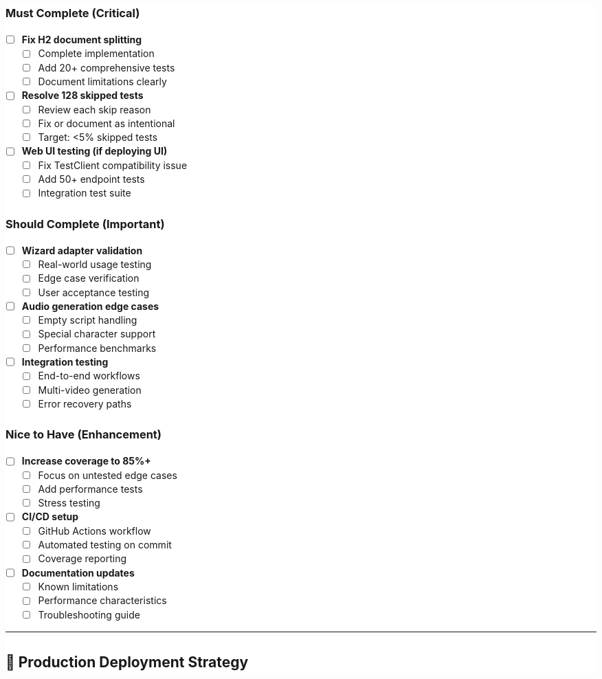 ### Must Complete (Critical)

- [ ] **Fix H2 document splitting**
  - [ ] Complete implementation
  - [ ] Add 20+ comprehensive tests
  - [ ] Document limitations clearly

- [ ] **Resolve 128 skipped tests**
  - [ ] Review each skip reason
  - [ ] Fix or document as intentional
  - [ ] Target: <5% skipped tests

- [ ] **Web UI testing (if deploying UI)**
  - [ ] Fix TestClient compatibility issue
  - [ ] Add 50+ endpoint tests
  - [ ] Integration test suite

### Should Complete (Important)

- [ ] **Wizard adapter validation**
  - [ ] Real-world usage testing
  - [ ] Edge case verification
  - [ ] User acceptance testing

- [ ] **Audio generation edge cases**
  - [ ] Empty script handling
  - [ ] Special character support
  - [ ] Performance benchmarks

- [ ] **Integration testing**
  - [ ] End-to-end workflows
  - [ ] Multi-video generation
  - [ ] Error recovery paths

### Nice to Have (Enhancement)

- [ ] **Increase coverage to 85%+**
  - [ ] Focus on untested edge cases
  - [ ] Add performance tests
  - [ ] Stress testing

- [ ] **CI/CD setup**
  - [ ] GitHub Actions workflow
  - [ ] Automated testing on commit
  - [ ] Coverage reporting

- [ ] **Documentation updates**
  - [ ] Known limitations
  - [ ] Performance characteristics
  - [ ] Troubleshooting guide

---

## 🎯 Production Deployment Strategy
